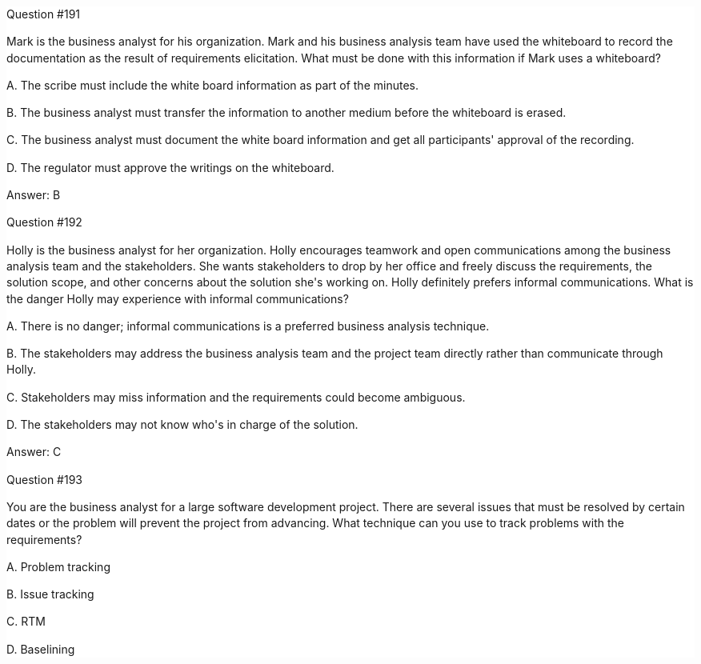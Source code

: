 Question #191 

Mark is the business analyst for his organization. Mark and his business analysis team have used the whiteboard to record the documentation as the result of
requirements elicitation.
What must be done with this information if Mark uses a whiteboard?


A. The scribe must include the white board information as part of the minutes.

B. The business analyst must transfer the information to another medium before the whiteboard is erased.

C. The business analyst must document the white board information and get all participants' approval of the recording.

D. The regulator must approve the writings on the whiteboard.

Answer: B



Question #192 

Holly is the business analyst for her organization. Holly encourages teamwork and open communications among the business analysis team and the stakeholders.
She wants stakeholders to drop by her office and freely discuss the requirements, the solution scope, and other concerns about the solution she's working on.
Holly definitely prefers informal communications.
What is the danger Holly may experience with informal communications?


A. There is no danger; informal communications is a preferred business analysis technique.

B. The stakeholders may address the business analysis team and the project team directly rather than communicate through Holly.

C. Stakeholders may miss information and the requirements could become ambiguous.

D. The stakeholders may not know who's in charge of the solution.

Answer: C







Question #193 

You are the business analyst for a large software development project. There are several issues that must be resolved by certain dates or the problem will prevent
the project from advancing.
What technique can you use to track problems with the requirements?


A. Problem tracking

B. Issue tracking

C. RTM

D. Baselining
